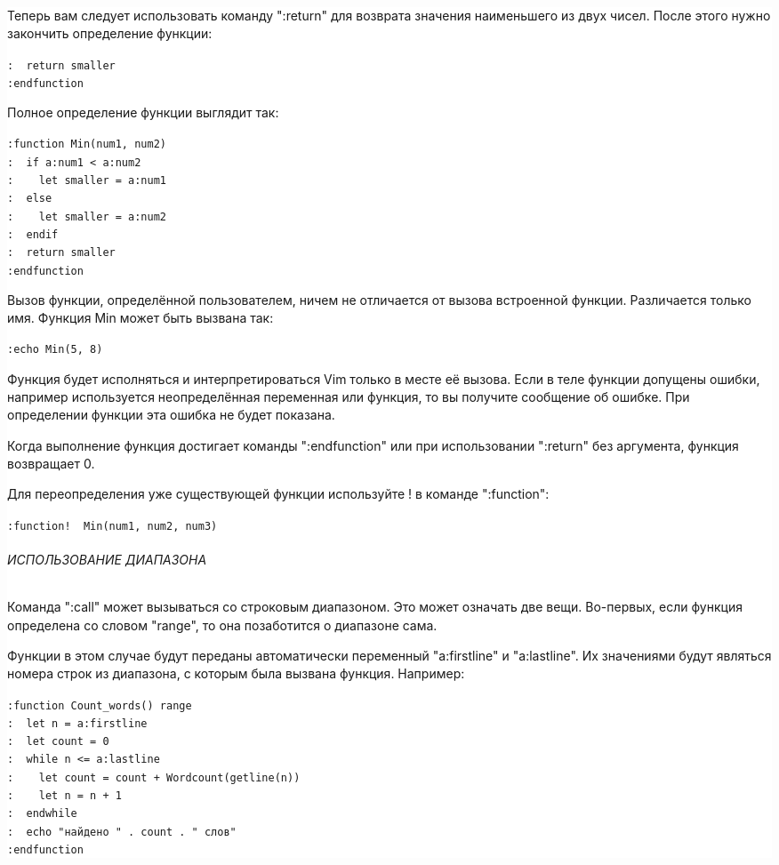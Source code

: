Теперь вам следует использовать команду ":return" для возврата значения наименьшего из двух чисел. После этого нужно закончить определение функции:

```
:  return smaller
:endfunction
```

Полное определение функции выглядит так:

```
:function Min(num1, num2)
:  if a:num1 < a:num2
:    let smaller = a:num1
:  else
:    let smaller = a:num2
:  endif
:  return smaller
:endfunction
```

Вызов функции, определённой пользователем, ничем не отличается от вызова встроенной функции. Различается только имя. Функция Min может быть вызвана так:

```
:echo Min(5, 8)
```

Функция будет исполняться и интерпретироваться Vim только в месте её вызова. Если в теле функции допущены ошибки, например используется неопределённая переменная или функция, то вы получите сообщение об ошибке. При определении функции эта ошибка не будет показана.

Когда выполнение функция достигает команды ":endfunction" или при использовании ":return" без аргумента, функция возвращает 0.

Для переопределения уже существующей функции используйте ! в команде ":function":

```
:function!  Min(num1, num2, num3)
```

###### ИСПОЛЬЗОВАНИЕ ДИАПАЗОНА

Команда ":call" может вызываться со строковым диапазоном. Это может означать две вещи. Во-первых, если функция определена со словом "range", то она позаботится о диапазоне сама.

Функции в этом случае будут переданы автоматически переменный "a:firstline" и "a:lastline". Их значениями будут являться номера строк из диапазона, с которым была вызвана функция. Например:

```
:function Count_words() range
:  let n = a:firstline
:  let count = 0
:  while n <= a:lastline
:    let count = count + Wordcount(getline(n))
:    let n = n + 1
:  endwhile
:  echo "найдено " . count . " слов"
:endfunction
```
